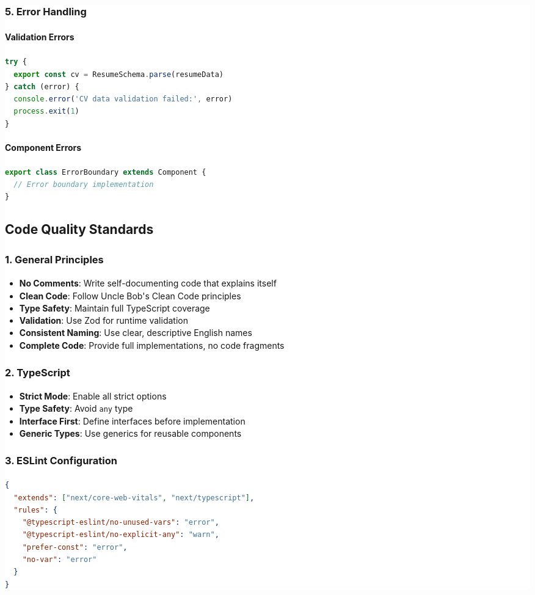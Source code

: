 ### 5. Error Handling

#### Validation Errors

```typescript
try {
  export const cv = ResumeSchema.parse(resumeData)
} catch (error) {
  console.error('CV data validation failed:', error)
  process.exit(1)
}
```

#### Component Errors

```typescript
export class ErrorBoundary extends Component {
  // Error boundary implementation
}
```

## Code Quality Standards

### 1. General Principles

- **No Comments**: Write self-documenting code that explains itself
- **Clean Code**: Follow Uncle Bob's Clean Code principles
- **Type Safety**: Maintain full TypeScript coverage
- **Validation**: Use Zod for runtime validation
- **Consistent Naming**: Use clear, descriptive English names
- **Complete Code**: Provide full implementations, no code fragments

### 2. TypeScript

- **Strict Mode**: Enable all strict options
- **Type Safety**: Avoid `any` type
- **Interface First**: Define interfaces before implementation
- **Generic Types**: Use generics for reusable components

### 3. ESLint Configuration

```json
{
  "extends": ["next/core-web-vitals", "next/typescript"],
  "rules": {
    "@typescript-eslint/no-unused-vars": "error",
    "@typescript-eslint/no-explicit-any": "warn",
    "prefer-const": "error",
    "no-var": "error"
  }
}
```
